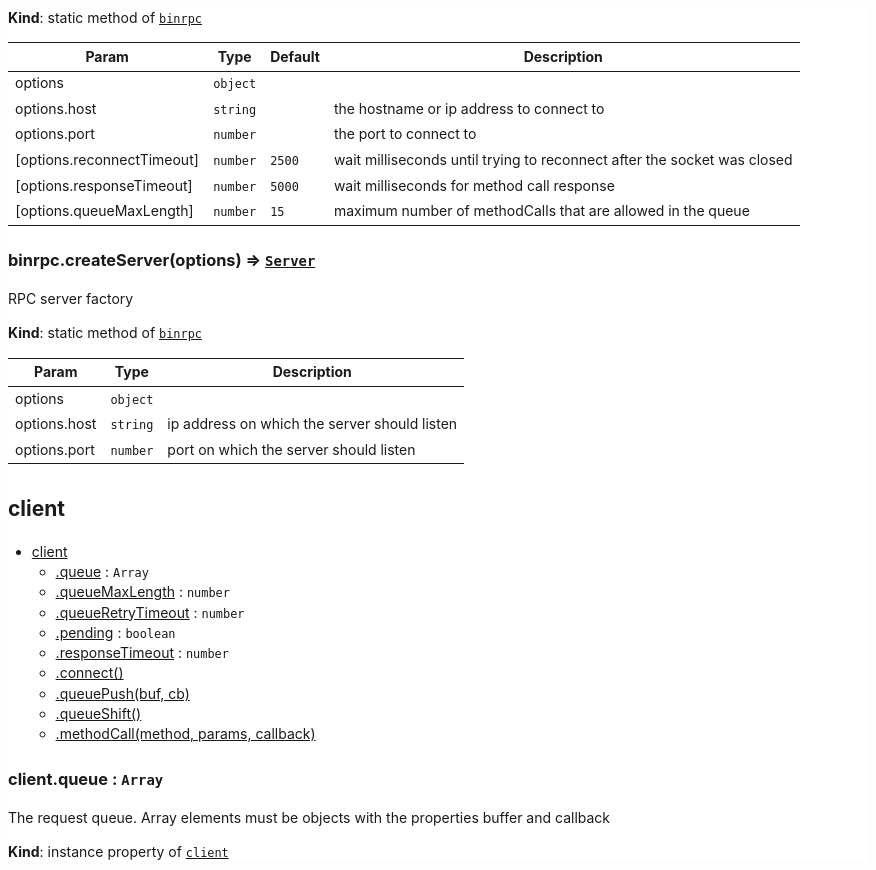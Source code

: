 **Kind**: static method of [<code>binrpc</code>](#module_binrpc)  

| Param | Type | Default | Description |
| --- | --- | --- | --- |
| options | <code>object</code> |  |  |
| options.host | <code>string</code> |  | the hostname or ip address to connect to |
| options.port | <code>number</code> |  | the port to connect to |
| [options.reconnectTimeout] | <code>number</code> | <code>2500</code> | wait milliseconds until trying to reconnect after the socket was closed |
| [options.responseTimeout] | <code>number</code> | <code>5000</code> | wait milliseconds for method call response |
| [options.queueMaxLength] | <code>number</code> | <code>15</code> | maximum number of methodCalls that are allowed in the queue |

<a name="module_binrpc.createServer"></a>

### binrpc.createServer(options) ⇒ [<code>Server</code>](#Server)
RPC server factory

**Kind**: static method of [<code>binrpc</code>](#module_binrpc)  

| Param | Type | Description |
| --- | --- | --- |
| options | <code>object</code> |  |
| options.host | <code>string</code> | ip address on which the server should listen |
| options.port | <code>number</code> | port on which the server should listen |

<a name="module_client"></a>

## client

* [client](#module_client)
    * [.queue](#module_client+queue) : <code>Array</code>
    * [.queueMaxLength](#module_client+queueMaxLength) : <code>number</code>
    * [.queueRetryTimeout](#module_client+queueRetryTimeout) : <code>number</code>
    * [.pending](#module_client+pending) : <code>boolean</code>
    * [.responseTimeout](#module_client+responseTimeout) : <code>number</code>
    * [.connect()](#module_client+connect)
    * [.queuePush(buf, cb)](#module_client+queuePush)
    * [.queueShift()](#module_client+queueShift)
    * [.methodCall(method, params, callback)](#module_client+methodCall)

<a name="module_client+queue"></a>

### client.queue : <code>Array</code>
The request queue. Array elements must be objects with the properties buffer and callback

**Kind**: instance property of [<code>client</code>](#module_client)  
<a name="module_client+queueMaxLength"></a>


[mit-badge]: https://img.shields.io/badge/License-MIT-blue.svg?style=flat
[mit-url]: LICENSE
